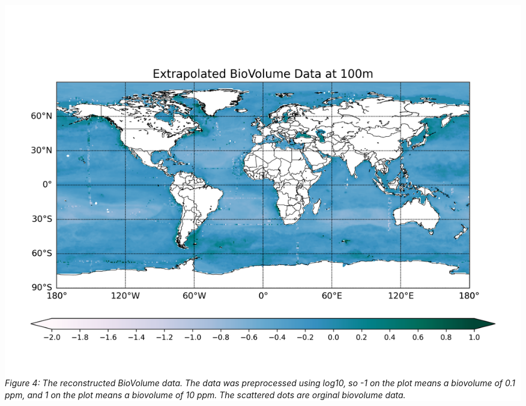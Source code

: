 ![](assets/IMG/plot3.png)

*Figure 4: The reconstructed BioVolume data. The data was preprocessed using log10, so -1 on the plot means a biovolume of 0.1 ppm, and 1 on the plot means a biovolume of 10 ppm. The scattered dots are orginal biovolume data.*
